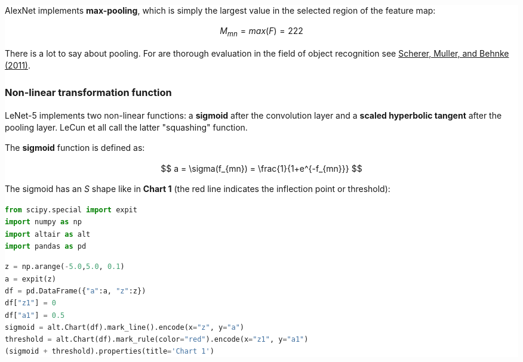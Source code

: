 AlexNet implements **max-pooling**, which is simply the largest value in the selected region of the feature map:

$$
M_{mn} = max(F) = 222
$$

There is a lot to say about pooling. For are thorough evaluation in the field of object recognition see [Scherer, Muller, and Behnke (2011)](http://ais.uni-bonn.de/papers/icann2010_maxpool.pdf).

### Non-linear transformation function

LeNet-5 implements two non-linear functions: a **sigmoid** after the convolution layer and a **scaled hyperbolic tangent** after the pooling layer. LeCun et all call the latter "squashing" function.

The **sigmoid** function is defined as:

$$
a = \sigma(f_{mn}) = \frac{1}{1+e^{-f_{mn}}}
$$

The sigmoid has an $S$ shape like in **Chart 1** (the red line indicates the inflection point or threshold):


```python
from scipy.special import expit
import numpy as np
import altair as alt
import pandas as pd
```


```python
z = np.arange(-5.0,5.0, 0.1)
a = expit(z)
df = pd.DataFrame({"a":a, "z":z})
df["z1"] = 0
df["a1"] = 0.5
sigmoid = alt.Chart(df).mark_line().encode(x="z", y="a")
threshold = alt.Chart(df).mark_rule(color="red").encode(x="z1", y="a1")
(sigmoid + threshold).properties(title='Chart 1')
```





<div id="altair-viz-a80f5bfcb35343cf93af9fa6a3604e1c"></div>
<script type="text/javascript">
  (function(spec, embedOpt){
    const outputDiv = document.getElementById("altair-viz-a80f5bfcb35343cf93af9fa6a3604e1c");
    const paths = {
      "vega": "https://cdn.jsdelivr.net/npm//vega@5?noext",
      "vega-lib": "https://cdn.jsdelivr.net/npm//vega-lib?noext",
      "vega-lite": "https://cdn.jsdelivr.net/npm//vega-lite@4.0.2?noext",
      "vega-embed": "https://cdn.jsdelivr.net/npm//vega-embed@6?noext",
    };
